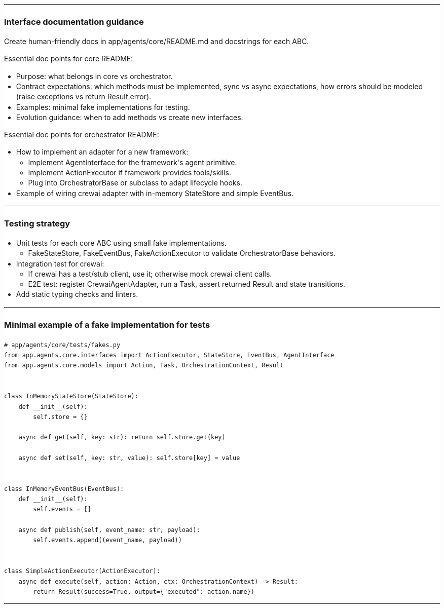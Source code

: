 
---

### Interface documentation guidance

Create human-friendly docs in app/agents/core/README.md and docstrings for each ABC.

Essential doc points for core README:

- Purpose: what belongs in core vs orchestrator.
- Contract expectations: which methods must be implemented, sync vs async expectations, how errors should be modeled (raise exceptions vs return Result.error).
- Examples: minimal fake implementations for testing.
- Evolution guidance: when to add methods vs create new interfaces.

Essential doc points for orchestrator README:

- How to implement an adapter for a new framework:
    - Implement AgentInterface for the framework's agent primitive.
    - Implement ActionExecutor if framework provides tools/skills.
    - Plug into OrchestratorBase or subclass to adapt lifecycle hooks.
- Example of wiring crewai adapter with in-memory StateStore and simple EventBus.

---

### Testing strategy

- Unit tests for each core ABC using small fake implementations.
    - FakeStateStore, FakeEventBus, FakeActionExecutor to validate OrchestratorBase behaviors.
- Integration test for crewai:
    - If crewai has a test/stub client, use it; otherwise mock crewai client calls.
    - E2E test: register CrewaiAgentAdapter, run a Task, assert returned Result and state transitions.
- Add static typing checks and linters.

---

### Minimal example of a fake implementation for tests

```
# app/agents/core/tests/fakes.py
from app.agents.core.interfaces import ActionExecutor, StateStore, EventBus, AgentInterface
from app.agents.core.models import Action, Task, OrchestrationContext, Result


class InMemoryStateStore(StateStore):
    def __init__(self):
        self.store = {}

    async def get(self, key: str): return self.store.get(key)

    async def set(self, key: str, value): self.store[key] = value


class InMemoryEventBus(EventBus):
    def __init__(self):
        self.events = []

    async def publish(self, event_name: str, payload):
        self.events.append((event_name, payload))


class SimpleActionExecutor(ActionExecutor):
    async def execute(self, action: Action, ctx: OrchestrationContext) -> Result:
        return Result(success=True, output={"executed": action.name})
```

---